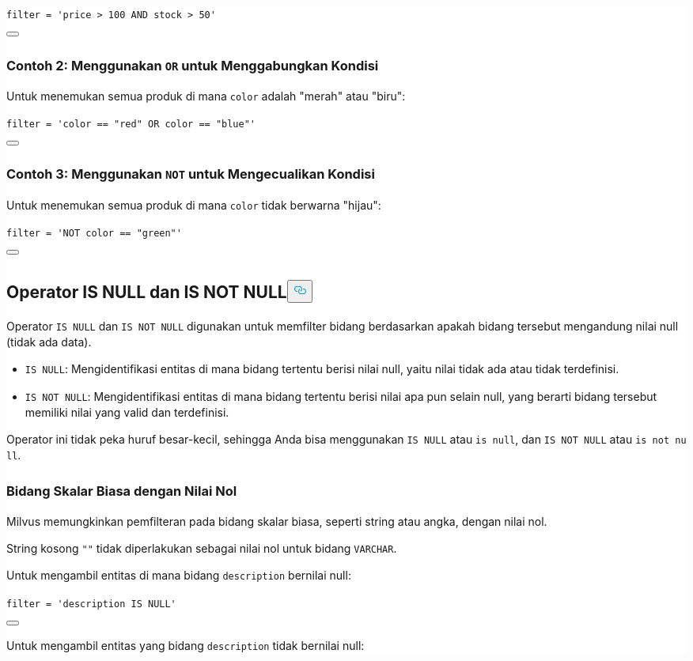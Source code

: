 <pre><code translate="no" class="language-python"><span class="hljs-built_in">filter</span> = <span class="hljs-string">&#x27;price &gt; 100 AND stock &gt; 50&#x27;</span>
<button class="copy-code-btn"></button></code></pre>
<h3 id="Example-2-Using-OR-to-Combine-Conditions" class="common-anchor-header">Contoh 2: Menggunakan <code translate="no">OR</code> untuk Menggabungkan Kondisi</h3><p>Untuk menemukan semua produk di mana <code translate="no">color</code> adalah "merah" atau "biru":</p>
<pre><code translate="no" class="language-python"><span class="hljs-built_in">filter</span> = <span class="hljs-string">&#x27;color == &quot;red&quot; OR color == &quot;blue&quot;&#x27;</span>
<button class="copy-code-btn"></button></code></pre>
<h3 id="Example-3-Using-NOT-to-Exclude-a-Condition" class="common-anchor-header">Contoh 3: Menggunakan <code translate="no">NOT</code> untuk Mengecualikan Kondisi</h3><p>Untuk menemukan semua produk di mana <code translate="no">color</code> tidak berwarna "hijau":</p>
<pre><code translate="no" class="language-python"><span class="hljs-built_in">filter</span> = <span class="hljs-string">&#x27;NOT color == &quot;green&quot;&#x27;</span>
<button class="copy-code-btn"></button></code></pre>
<h2 id="IS-NULL-and-IS-NOT-NULL-Operators" class="common-anchor-header">Operator IS NULL dan IS NOT NULL<button data-href="#IS-NULL-and-IS-NOT-NULL-Operators" class="anchor-icon" translate="no">
      <svg translate="no"
        aria-hidden="true"
        focusable="false"
        height="20"
        version="1.1"
        viewBox="0 0 16 16"
        width="16"
      >
        <path
          fill="#0092E4"
          fill-rule="evenodd"
          d="M4 9h1v1H4c-1.5 0-3-1.69-3-3.5S2.55 3 4 3h4c1.45 0 3 1.69 3 3.5 0 1.41-.91 2.72-2 3.25V8.59c.58-.45 1-1.27 1-2.09C10 5.22 8.98 4 8 4H4c-.98 0-2 1.22-2 2.5S3 9 4 9zm9-3h-1v1h1c1 0 2 1.22 2 2.5S13.98 12 13 12H9c-.98 0-2-1.22-2-2.5 0-.83.42-1.64 1-2.09V6.25c-1.09.53-2 1.84-2 3.25C6 11.31 7.55 13 9 13h4c1.45 0 3-1.69 3-3.5S14.5 6 13 6z"
        ></path>
      </svg>
    </button></h2><p>Operator <code translate="no">IS NULL</code> dan <code translate="no">IS NOT NULL</code> digunakan untuk memfilter bidang berdasarkan apakah bidang tersebut mengandung nilai null (tidak ada data).</p>
<ul>
<li><p><code translate="no">IS NULL</code>: Mengidentifikasi entitas di mana bidang tertentu berisi nilai null, yaitu nilai tidak ada atau tidak terdefinisi.</p></li>
<li><p><code translate="no">IS NOT NULL</code>: Mengidentifikasi entitas di mana bidang tertentu berisi nilai apa pun selain null, yang berarti bidang tersebut memiliki nilai yang valid dan terdefinisi.</p></li>
</ul>
<div class="alert note">
<p>Operator ini tidak peka huruf besar-kecil, sehingga Anda bisa menggunakan <code translate="no">IS NULL</code> atau <code translate="no">is null</code>, dan <code translate="no">IS NOT NULL</code> atau <code translate="no">is not null</code>.</p>
</div>
<h3 id="Regular-Scalar-Fields-with-Null-Values" class="common-anchor-header">Bidang Skalar Biasa dengan Nilai Nol</h3><p>Milvus memungkinkan pemfilteran pada bidang skalar biasa, seperti string atau angka, dengan nilai nol.</p>
<div class="alert note">
<p>String kosong <code translate="no">&quot;&quot;</code> tidak diperlakukan sebagai nilai nol untuk bidang <code translate="no">VARCHAR</code>.</p>
</div>
<p>Untuk mengambil entitas di mana bidang <code translate="no">description</code> bernilai null:</p>
<pre><code translate="no" class="language-python"><span class="hljs-built_in">filter</span> = <span class="hljs-string">&#x27;description IS NULL&#x27;</span>
<button class="copy-code-btn"></button></code></pre>
<p>Untuk mengambil entitas yang bidang <code translate="no">description</code> tidak bernilai null:</p>